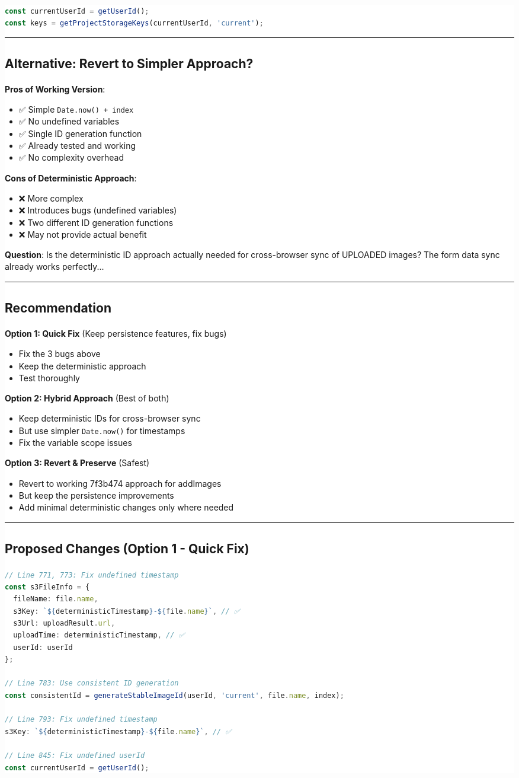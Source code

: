 ```typescript
const currentUserId = getUserId();
const keys = getProjectStorageKeys(currentUserId, 'current');
```

---

## Alternative: Revert to Simpler Approach?

**Pros of Working Version**:
- ✅ Simple `Date.now() + index`
- ✅ No undefined variables
- ✅ Single ID generation function
- ✅ Already tested and working
- ✅ No complexity overhead

**Cons of Deterministic Approach**:
- ❌ More complex
- ❌ Introduces bugs (undefined variables)
- ❌ Two different ID generation functions
- ❌ May not provide actual benefit

**Question**: Is the deterministic ID approach actually needed for cross-browser sync of UPLOADED images? The form data sync already works perfectly...

---

## Recommendation

**Option 1: Quick Fix** (Keep persistence features, fix bugs)
- Fix the 3 bugs above
- Keep the deterministic approach
- Test thoroughly

**Option 2: Hybrid Approach** (Best of both)
- Keep deterministic IDs for cross-browser sync
- But use simpler `Date.now()` for timestamps
- Fix the variable scope issues

**Option 3: Revert & Preserve** (Safest)
- Revert to working 7f3b474 approach for addImages
- But keep the persistence improvements
- Add minimal deterministic changes only where needed

---

## Proposed Changes (Option 1 - Quick Fix)

```typescript
// Line 771, 773: Fix undefined timestamp
const s3FileInfo = {
  fileName: file.name,
  s3Key: `${deterministicTimestamp}-${file.name}`, // ✅
  s3Url: uploadResult.url,
  uploadTime: deterministicTimestamp, // ✅
  userId: userId
};

// Line 783: Use consistent ID generation
const consistentId = generateStableImageId(userId, 'current', file.name, index);

// Line 793: Fix undefined timestamp
s3Key: `${deterministicTimestamp}-${file.name}`, // ✅

// Line 845: Fix undefined userId
const currentUserId = getUserId();
```